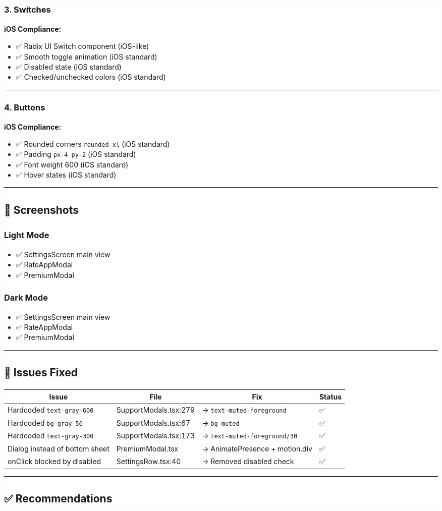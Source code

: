 ### **3. Switches**

**iOS Compliance:**
- ✅ Radix UI Switch component (iOS-like)
- ✅ Smooth toggle animation (iOS standard)
- ✅ Disabled state (iOS standard)
- ✅ Checked/unchecked colors (iOS standard)

---

### **4. Buttons**

**iOS Compliance:**
- ✅ Rounded corners `rounded-xl` (iOS standard)
- ✅ Padding `px-4 py-2` (iOS standard)
- ✅ Font weight 600 (iOS standard)
- ✅ Hover states (iOS standard)

---

## 📸 Screenshots

### **Light Mode**
- ✅ SettingsScreen main view
- ✅ RateAppModal
- ✅ PremiumModal

### **Dark Mode**
- ✅ SettingsScreen main view
- ✅ RateAppModal
- ✅ PremiumModal

---

## 🐛 Issues Fixed

| Issue | File | Fix | Status |
|-------|------|-----|--------|
| Hardcoded `text-gray-600` | SupportModals.tsx:279 | → `text-muted-foreground` | ✅ |
| Hardcoded `bg-gray-50` | SupportModals.tsx:67 | → `bg-muted` | ✅ |
| Hardcoded `text-gray-300` | SupportModals.tsx:173 | → `text-muted-foreground/30` | ✅ |
| Dialog instead of bottom sheet | PremiumModal.tsx | → AnimatePresence + motion.div | ✅ |
| onClick blocked by disabled | SettingsRow.tsx:40 | → Removed disabled check | ✅ |

---

## ✅ Recommendations
